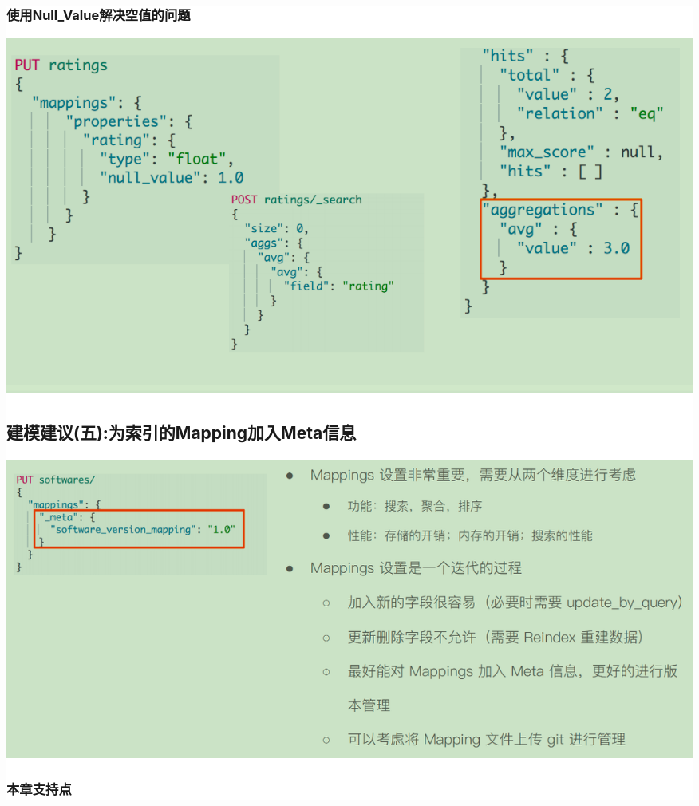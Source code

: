 ### 使用Null_Value解决空值的问题
![img.png](img/使用Null_Value解决空值的问题.png)


## 建模建议(五):为索引的Mapping加入Meta信息

![img.png](img/为索引的Mapping加入Meta信息.png)

### 本章支持点
